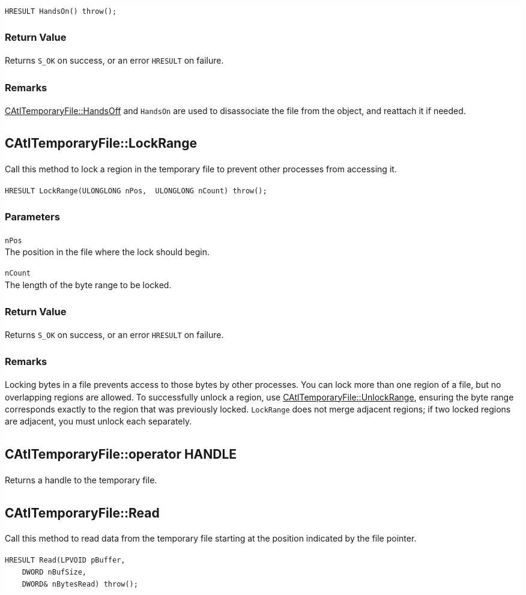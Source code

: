 ```
HRESULT HandsOn() throw();
```  
  
### Return Value  
 Returns `S_OK` on success, or an error `HRESULT` on failure.  
  
### Remarks  
 [CAtlTemporaryFile::HandsOff](../Topic/CAtlTemporaryFile::HandsOff.md) and `HandsOn` are used to disassociate the file from the object, and reattach it if needed.  
  
##  <a name="catltemporaryfile__lockrange"></a>  CAtlTemporaryFile::LockRange  
 Call this method to lock a region in the temporary file to prevent other processes from accessing it.  
  
```
HRESULT LockRange(ULONGLONG nPos,  ULONGLONG nCount) throw();
```  
  
### Parameters  
 `nPos`  
 The position in the file where the lock should begin.  
  
 `nCount`  
 The length of the byte range to be locked.  
  
### Return Value  
 Returns `S_OK` on success, or an error `HRESULT` on failure.  
  
### Remarks  
 Locking bytes in a file prevents access to those bytes by other processes. You can lock more than one region of a file, but no overlapping regions are allowed. To successfully unlock a region, use [CAtlTemporaryFile::UnlockRange](../Topic/CAtlTemporaryFile::UnlockRange.md), ensuring the byte range corresponds exactly to the region that was previously locked. `LockRange` does not merge adjacent regions; if two locked regions are adjacent, you must unlock each separately.  
  
##  <a name="catltemporaryfile__operator_handle"></a>  CAtlTemporaryFile::operator HANDLE  
 Returns a handle to the temporary file.  
  
```operator HANDLE() throw();
```  
  
##  <a name="catltemporaryfile__read"></a>  CAtlTemporaryFile::Read  
 Call this method to read data from the temporary file starting at the position indicated by the file pointer.  
  
```
HRESULT Read(LPVOID pBuffer,
    DWORD nBufSize,
    DWORD& nBytesRead) throw();
```  
  